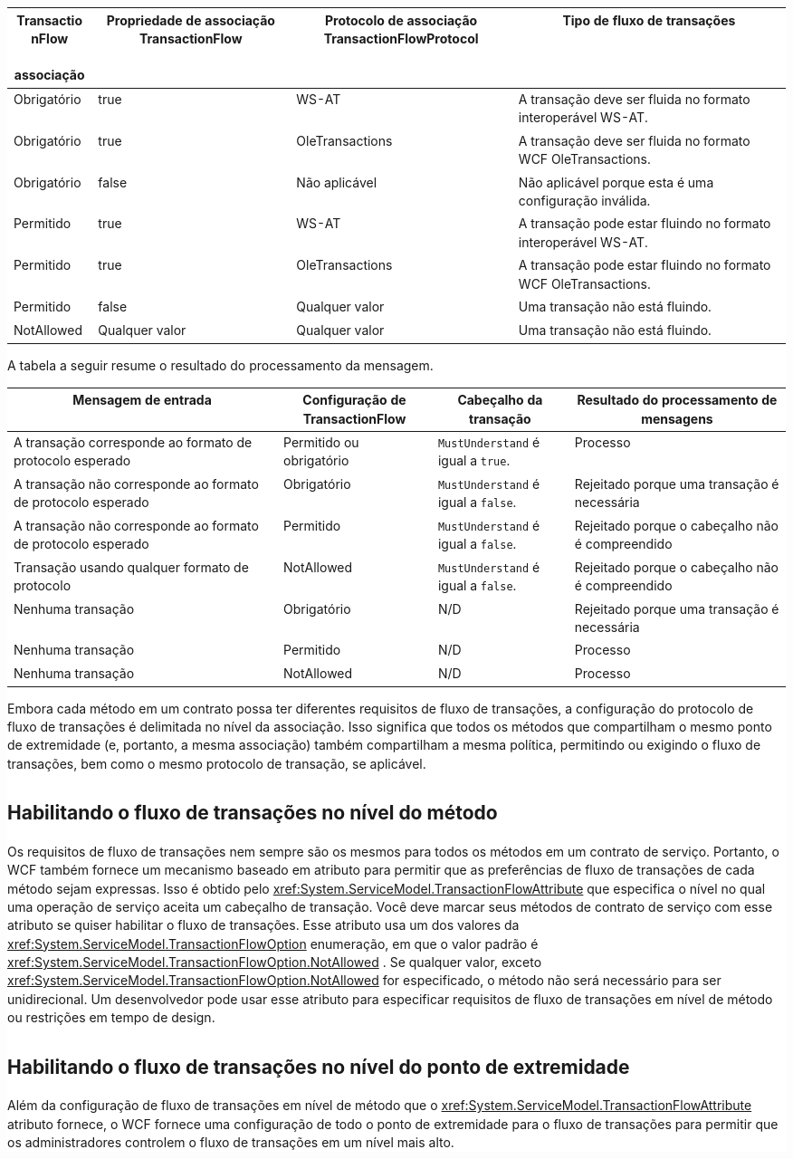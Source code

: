 |TransactionFlow<br /><br /> associação|Propriedade de associação TransactionFlow|Protocolo de associação TransactionFlowProtocol|Tipo de fluxo de transações|  
|---------------------------------|--------------------------------------|----------------------------------------------|------------------------------|  
|Obrigatório|true|WS-AT|A transação deve ser fluida no formato interoperável WS-AT.|  
|Obrigatório|true|OleTransactions|A transação deve ser fluida no formato WCF OleTransactions.|  
|Obrigatório|false|Não aplicável|Não aplicável porque esta é uma configuração inválida.|  
|Permitido|true|WS-AT|A transação pode estar fluindo no formato interoperável WS-AT.|  
|Permitido|true|OleTransactions|A transação pode estar fluindo no formato WCF OleTransactions.|  
|Permitido|false|Qualquer valor|Uma transação não está fluindo.|  
|NotAllowed|Qualquer valor|Qualquer valor|Uma transação não está fluindo.|  
  
 A tabela a seguir resume o resultado do processamento da mensagem.  
  
|Mensagem de entrada|Configuração de TransactionFlow|Cabeçalho da transação|Resultado do processamento de mensagens|  
|----------------------|-----------------------------|------------------------|-------------------------------|  
|A transação corresponde ao formato de protocolo esperado|Permitido ou obrigatório|`MustUnderstand` é igual a `true`.|Processo|  
|A transação não corresponde ao formato de protocolo esperado|Obrigatório|`MustUnderstand` é igual a `false`.|Rejeitado porque uma transação é necessária|  
|A transação não corresponde ao formato de protocolo esperado|Permitido|`MustUnderstand` é igual a `false`.|Rejeitado porque o cabeçalho não é compreendido|  
|Transação usando qualquer formato de protocolo|NotAllowed|`MustUnderstand` é igual a `false`.|Rejeitado porque o cabeçalho não é compreendido|  
|Nenhuma transação|Obrigatório|N/D|Rejeitado porque uma transação é necessária|  
|Nenhuma transação|Permitido|N/D|Processo|  
|Nenhuma transação|NotAllowed|N/D|Processo|  
  
 Embora cada método em um contrato possa ter diferentes requisitos de fluxo de transações, a configuração do protocolo de fluxo de transações é delimitada no nível da associação. Isso significa que todos os métodos que compartilham o mesmo ponto de extremidade (e, portanto, a mesma associação) também compartilham a mesma política, permitindo ou exigindo o fluxo de transações, bem como o mesmo protocolo de transação, se aplicável.  
  
## <a name="enabling-transaction-flow-at-the-method-level"></a>Habilitando o fluxo de transações no nível do método  
 Os requisitos de fluxo de transações nem sempre são os mesmos para todos os métodos em um contrato de serviço. Portanto, o WCF também fornece um mecanismo baseado em atributo para permitir que as preferências de fluxo de transações de cada método sejam expressas. Isso é obtido pelo <xref:System.ServiceModel.TransactionFlowAttribute> que especifica o nível no qual uma operação de serviço aceita um cabeçalho de transação. Você deve marcar seus métodos de contrato de serviço com esse atributo se quiser habilitar o fluxo de transações. Esse atributo usa um dos valores da <xref:System.ServiceModel.TransactionFlowOption> enumeração, em que o valor padrão é <xref:System.ServiceModel.TransactionFlowOption.NotAllowed> . Se qualquer valor, exceto <xref:System.ServiceModel.TransactionFlowOption.NotAllowed> for especificado, o método não será necessário para ser unidirecional. Um desenvolvedor pode usar esse atributo para especificar requisitos de fluxo de transações em nível de método ou restrições em tempo de design.  
  
## <a name="enabling-transaction-flow-at-the-endpoint-level"></a>Habilitando o fluxo de transações no nível do ponto de extremidade  
 Além da configuração de fluxo de transações em nível de método que o <xref:System.ServiceModel.TransactionFlowAttribute> atributo fornece, o WCF fornece uma configuração de todo o ponto de extremidade para o fluxo de transações para permitir que os administradores controlem o fluxo de transações em um nível mais alto.  
  